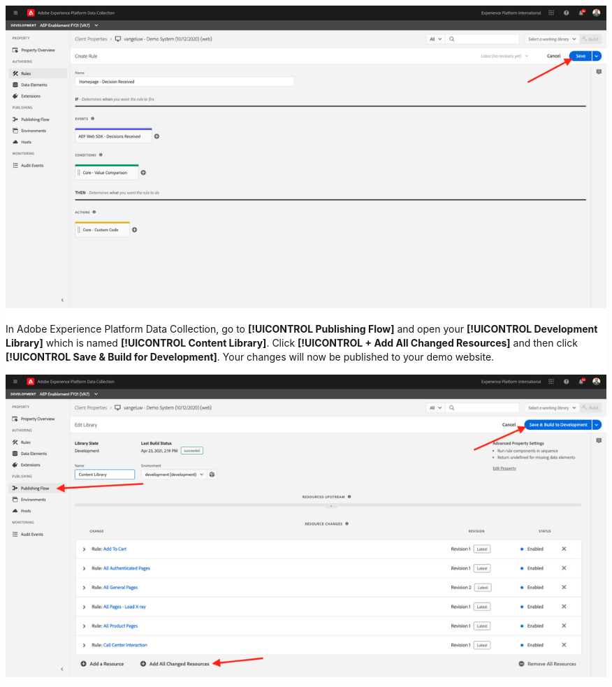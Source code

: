 ![WebSDK](./images/decrec8.png)

In Adobe Experience Platform Data Collection, go to **[!UICONTROL Publishing Flow]** and open your **[!UICONTROL Development Library]** which is named **[!UICONTROL Content Library]**. Click **[!UICONTROL + Add All Changed Resources]** and then click **[!UICONTROL Save & Build for Development]**. Your changes will now be published to your demo website.

![WebSDK](./images/decrec9.png)
